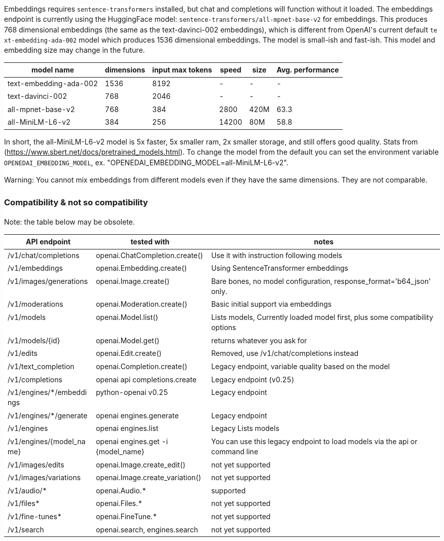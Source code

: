 Embeddings requires `sentence-transformers` installed, but chat and completions will function without it loaded. The embeddings endpoint is currently using the HuggingFace model: `sentence-transformers/all-mpnet-base-v2` for embeddings. This produces 768 dimensional embeddings (the same as the text-davinci-002 embeddings), which is different from OpenAI's current default `text-embedding-ada-002` model which produces 1536 dimensional embeddings. The model is small-ish and fast-ish. This model and embedding size may change in the future.

| model name             | dimensions | input max tokens | speed | size | Avg. performance |
| ---------------------- | ---------- | ---------------- | ----- | ---- | ---------------- |
| text-embedding-ada-002 | 1536       | 8192             | -     | -    | -                |
| text-davinci-002       | 768        | 2046             | -     | -    | -                |
| all-mpnet-base-v2      | 768        | 384              | 2800  | 420M | 63.3             |
| all-MiniLM-L6-v2       | 384        | 256              | 14200 | 80M  | 58.8             |

In short, the all-MiniLM-L6-v2 model is 5x faster, 5x smaller ram, 2x smaller storage, and still offers good quality. Stats from (https://www.sbert.net/docs/pretrained_models.html). To change the model from the default you can set the environment variable `OPENEDAI_EMBEDDING_MODEL`, ex. "OPENEDAI_EMBEDDING_MODEL=all-MiniLM-L6-v2".

Warning: You cannot mix embeddings from different models even if they have the same dimensions. They are not comparable.

### Compatibility & not so compatibility

Note: the table below may be obsolete.

| API endpoint              | tested with                        | notes                                                                       |
| ------------------------- | ---------------------------------- | --------------------------------------------------------------------------- |
| /v1/chat/completions      | openai.ChatCompletion.create()     | Use it with instruction following models                                    |
| /v1/embeddings            | openai.Embedding.create()          | Using SentenceTransformer embeddings                                        |
| /v1/images/generations    | openai.Image.create()              | Bare bones, no model configuration, response_format='b64_json' only.        |
| /v1/moderations           | openai.Moderation.create()         | Basic initial support via embeddings                                        |
| /v1/models                | openai.Model.list()                | Lists models, Currently loaded model first, plus some compatibility options |
| /v1/models/{id}           | openai.Model.get()                 | returns whatever you ask for                                                |
| /v1/edits                 | openai.Edit.create()               | Removed, use /v1/chat/completions instead                                   |
| /v1/text_completion       | openai.Completion.create()         | Legacy endpoint, variable quality based on the model                        |
| /v1/completions           | openai api completions.create      | Legacy endpoint (v0.25)                                                     |
| /v1/engines/\*/embeddings | python-openai v0.25                | Legacy endpoint                                                             |
| /v1/engines/\*/generate   | openai engines.generate            | Legacy endpoint                                                             |
| /v1/engines               | openai engines.list                | Legacy Lists models                                                         |
| /v1/engines/{model_name}  | openai engines.get -i {model_name} | You can use this legacy endpoint to load models via the api or command line |
| /v1/images/edits          | openai.Image.create_edit()         | not yet supported                                                           |
| /v1/images/variations     | openai.Image.create_variation()    | not yet supported                                                           |
| /v1/audio/\*              | openai.Audio.\*                    | supported                                                                   |
| /v1/files\*               | openai.Files.\*                    | not yet supported                                                           |
| /v1/fine-tunes\*          | openai.FineTune.\*                 | not yet supported                                                           |
| /v1/search                | openai.search, engines.search      | not yet supported                                                           |
